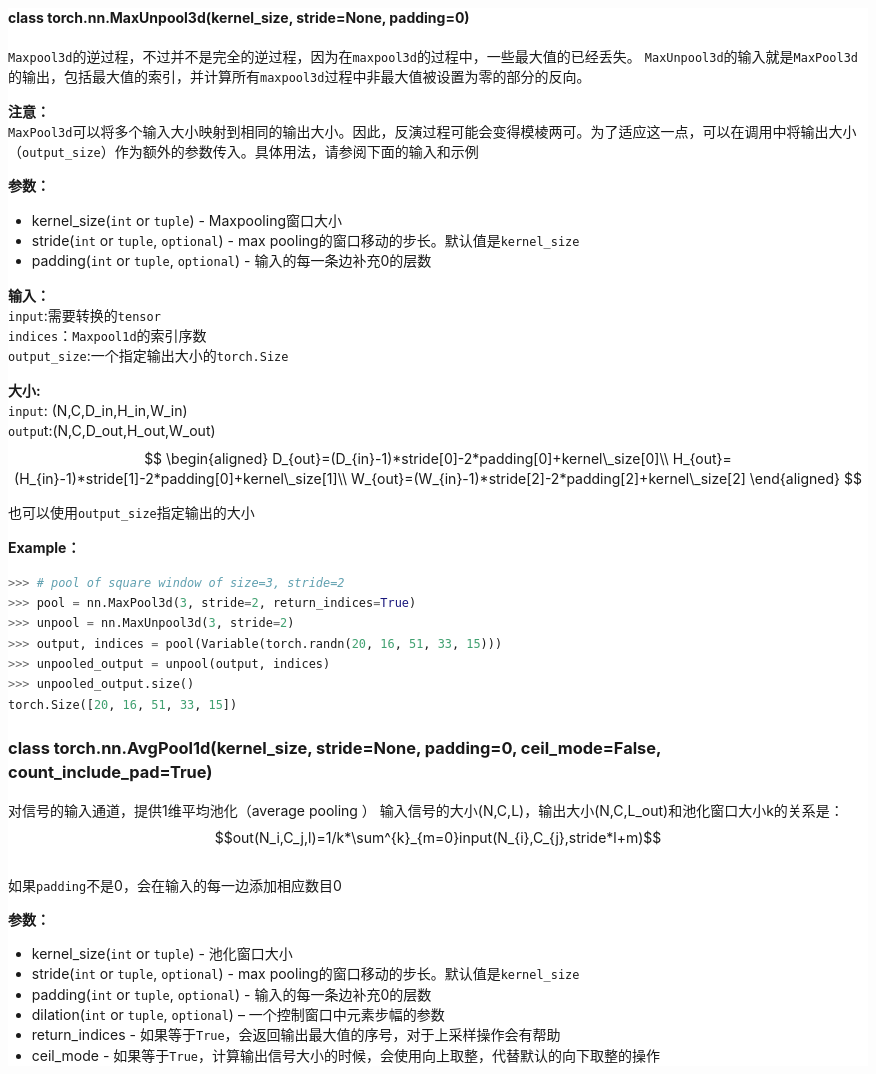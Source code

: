 #### class torch.nn.MaxUnpool3d(kernel\_size, stride=None, padding=0)
`Maxpool3d`的逆过程，不过并不是完全的逆过程，因为在`maxpool3d`的过程中，一些最大值的已经丢失。
`MaxUnpool3d`的输入就是`MaxPool3d`的输出，包括最大值的索引，并计算所有`maxpool3d`过程中非最大值被设置为零的部分的反向。

**注意：**    
`MaxPool3d`可以将多个输入大小映射到相同的输出大小。因此，反演过程可能会变得模棱两可。为了适应这一点，可以在调用中将输出大小（`output_size`）作为额外的参数传入。具体用法，请参阅下面的输入和示例

**参数：**

 - kernel_size(`int` or `tuple`) - Maxpooling窗口大小
 - stride(`int` or `tuple`, `optional`) - max pooling的窗口移动的步长。默认值是`kernel_size`
 - padding(`int` or `tuple`, `optional`) - 输入的每一条边补充0的层数

**输入：**  
`input`:需要转换的`tensor`   
`indices`：`Maxpool1d`的索引序数   
`output_size`:一个指定输出大小的`torch.Size`

**大小:**     
`input`: (N,C,D_in,H_in,W_in)    
`outpu`t:(N,C,D_out,H_out,W_out)  
$$
\begin{aligned}
D_{out}=(D_{in}-1)*stride[0]-2*padding[0]+kernel\_size[0]\\  
H_{out}=(H_{in}-1)*stride[1]-2*padding[0]+kernel\_size[1]\\   W_{out}=(W_{in}-1)*stride[2]-2*padding[2]+kernel\_size[2]  
\end{aligned}
$$     

也可以使用`output_size`指定输出的大小

**Example：**
```python
>>> # pool of square window of size=3, stride=2
>>> pool = nn.MaxPool3d(3, stride=2, return_indices=True)
>>> unpool = nn.MaxUnpool3d(3, stride=2)
>>> output, indices = pool(Variable(torch.randn(20, 16, 51, 33, 15)))
>>> unpooled_output = unpool(output, indices)
>>> unpooled_output.size()
torch.Size([20, 16, 51, 33, 15])
```

### class torch.nn.AvgPool1d(kernel\_size, stride=None, padding=0, ceil\_mode=False, count\_include_pad=True)

对信号的输入通道，提供1维平均池化（average pooling ）
输入信号的大小(N,C,L)，输出大小(N,C,L_out)和池化窗口大小k的关系是：    
$$out(N_i,C_j,l)=1/k*\sum^{k}_{m=0}input(N_{i},C_{j},stride*l+m)$$     
如果`padding`不是0，会在输入的每一边添加相应数目0

**参数：**

 - kernel\_size(`int` or `tuple`) - 池化窗口大小
 - stride(`int` or `tuple`, `optional`) - max pooling的窗口移动的步长。默认值是`kernel_size`
 - padding(`int` or `tuple`, `optional`) - 输入的每一条边补充0的层数
 - dilation(`int` or `tuple`, `optional`) – 一个控制窗口中元素步幅的参数
 - return_indices - 如果等于`True`，会返回输出最大值的序号，对于上采样操作会有帮助
 - ceil_mode - 如果等于`True`，计算输出信号大小的时候，会使用向上取整，代替默认的向下取整的操作
